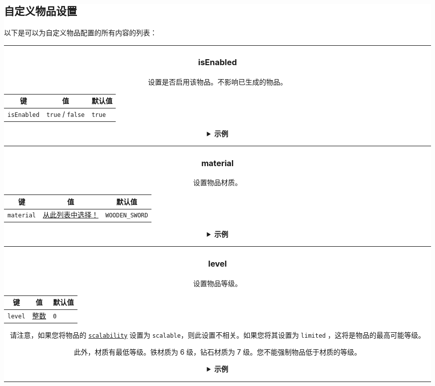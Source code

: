 </div>

## 自定义物品设置

以下是可以为自定义物品配置的所有内容的列表：

<div align="center">

***

### isEnabled

设置是否启用该物品。不影响已生成的物品。

| 键 | 值 | 默认值 |
|-|:-:|-|
| `isEnabled` | `true` / `false` | `true` |

<details><summary><b>示例</b></summary></details>

***

### material

设置物品材质。

| 键          |                                       值                                       | 默认值            |
|------------|:-----------------------------------------------------------------------------:|----------------|
| `material` | [从此列表中选择！](https://hub.spigotmc.org/javadocs/spigot/org/bukkit/Material.html) | `WOODEN_SWORD` |

<details><summary><b>示例</b></summary></details>


***

### level

设置物品等级。

| 键 | 值 | 默认值 |
|-|:-:|-|
| `level` | [整数](#integer) | `0` |

请注意，如果您将物品的 [`scalability`](#scalability) 设置为 `scalable`，则此设置不相关。如果您将其设置为 `limited`
，这将是物品的最高可能等级。

此外，材质有最低等级。铁材质为 6 级，钻石材质为 7 级。您不能强制物品低于材质的等级。

<details><summary><b>示例</b></summary></details>


***
